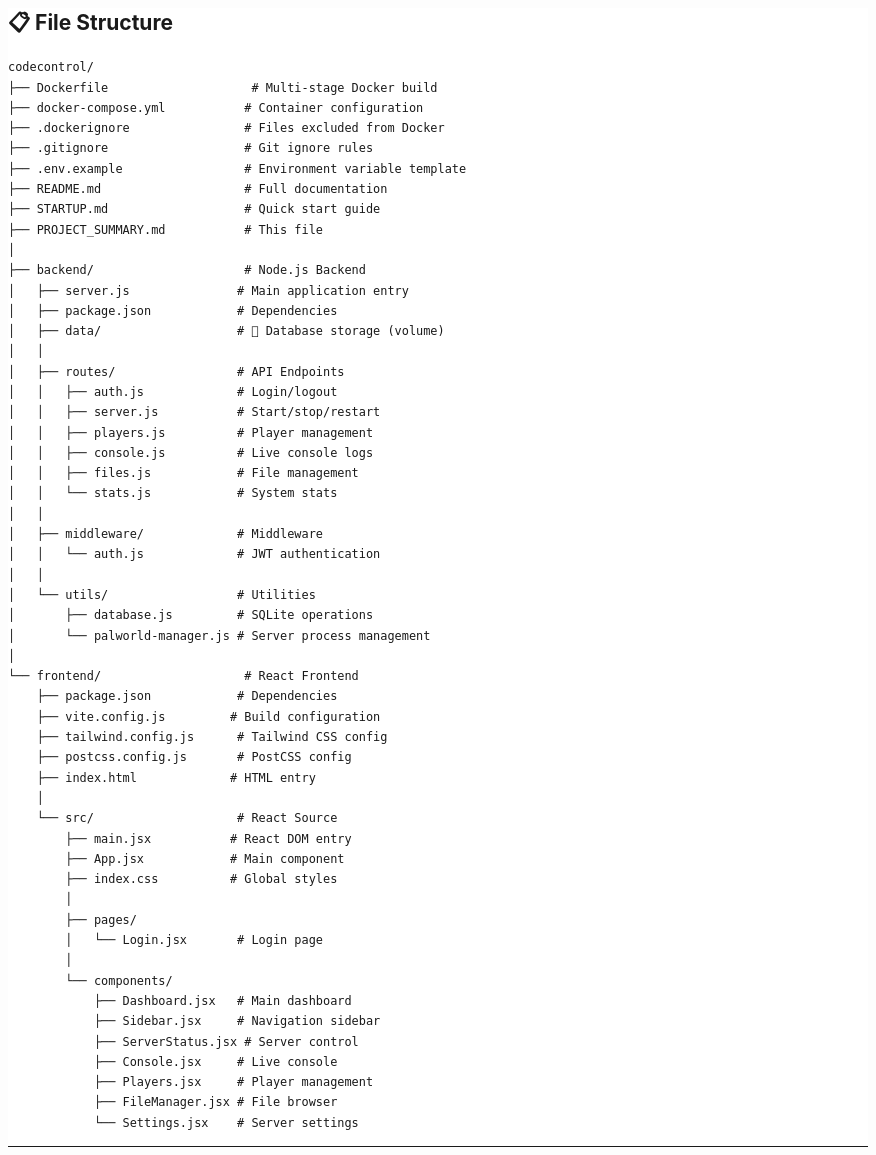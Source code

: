 ## 📋 File Structure

```
codecontrol/
├── Dockerfile                    # Multi-stage Docker build
├── docker-compose.yml           # Container configuration
├── .dockerignore                # Files excluded from Docker
├── .gitignore                   # Git ignore rules
├── .env.example                 # Environment variable template
├── README.md                    # Full documentation
├── STARTUP.md                   # Quick start guide
├── PROJECT_SUMMARY.md           # This file
│
├── backend/                     # Node.js Backend
│   ├── server.js               # Main application entry
│   ├── package.json            # Dependencies
│   ├── data/                   # 📁 Database storage (volume)
│   │
│   ├── routes/                 # API Endpoints
│   │   ├── auth.js             # Login/logout
│   │   ├── server.js           # Start/stop/restart
│   │   ├── players.js          # Player management
│   │   ├── console.js          # Live console logs
│   │   ├── files.js            # File management
│   │   └── stats.js            # System stats
│   │
│   ├── middleware/             # Middleware
│   │   └── auth.js             # JWT authentication
│   │
│   └── utils/                  # Utilities
│       ├── database.js         # SQLite operations
│       └── palworld-manager.js # Server process management
│
└── frontend/                    # React Frontend
    ├── package.json            # Dependencies
    ├── vite.config.js         # Build configuration
    ├── tailwind.config.js      # Tailwind CSS config
    ├── postcss.config.js       # PostCSS config
    ├── index.html             # HTML entry
    │
    └── src/                    # React Source
        ├── main.jsx           # React DOM entry
        ├── App.jsx            # Main component
        ├── index.css          # Global styles
        │
        ├── pages/
        │   └── Login.jsx       # Login page
        │
        └── components/
            ├── Dashboard.jsx   # Main dashboard
            ├── Sidebar.jsx     # Navigation sidebar
            ├── ServerStatus.jsx # Server control
            ├── Console.jsx     # Live console
            ├── Players.jsx     # Player management
            ├── FileManager.jsx # File browser
            └── Settings.jsx    # Server settings
```

---